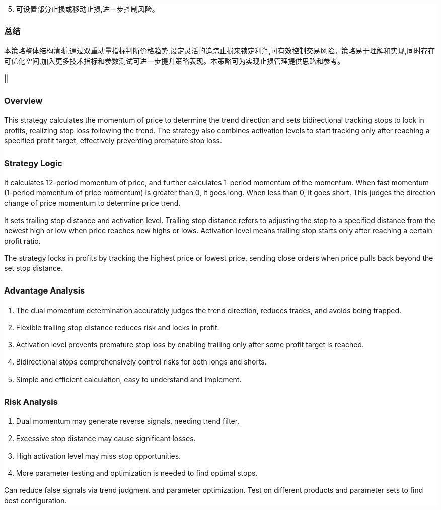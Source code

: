 5. 可设置部分止损或移动止损,进一步控制风险。

### 总结

本策略整体结构清晰,通过双重动量指标判断价格趋势,设定灵活的追踪止损来锁定利润,可有效控制交易风险。策略易于理解和实现,同时存在可优化空间,加入更多技术指标和参数测试可进一步提升策略表现。本策略可为实现止损管理提供思路和参考。

||

### Overview

This strategy calculates the momentum of price to determine the trend direction and sets bidirectional tracking stops to lock in profits, realizing stop loss following the trend. The strategy also combines activation levels to start tracking only after reaching a specified profit target, effectively preventing premature stop loss.  

### Strategy Logic  

It calculates 12-period momentum of price, and further calculates 1-period momentum of the momentum. When fast momentum (1-period momentum of price momentum) is greater than 0, it goes long. When less than 0, it goes short. This judges the direction change of price momentum to determine price trend.

It sets trailing stop distance and activation level. Trailing stop distance refers to adjusting the stop to a specified distance from the newest high or low when price reaches new highs or lows. Activation level means trailing stop starts only after reaching a certain profit ratio.  

The strategy locks in profits by tracking the highest price or lowest price, sending close orders when price pulls back beyond the set stop distance.

### Advantage Analysis

1. The dual momentum determination accurately judges the trend direction, reduces trades, and avoids being trapped.

2. Flexible trailing stop distance reduces risk and locks in profit.  

3. Activation level prevents premature stop loss by enabling trailing only after some profit target is reached.

4. Bidirectional stops comprehensively control risks for both longs and shorts. 

5. Simple and efficient calculation, easy to understand and implement.

### Risk Analysis

1. Dual momentum may generate reverse signals, needing trend filter.

2. Excessive stop distance may cause significant losses.  

3. High activation level may miss stop opportunities. 

4. More parameter testing and optimization is needed to find optimal stops.

Can reduce false signals via trend judgment and parameter optimization. Test on different products and parameter sets to find best configuration.
